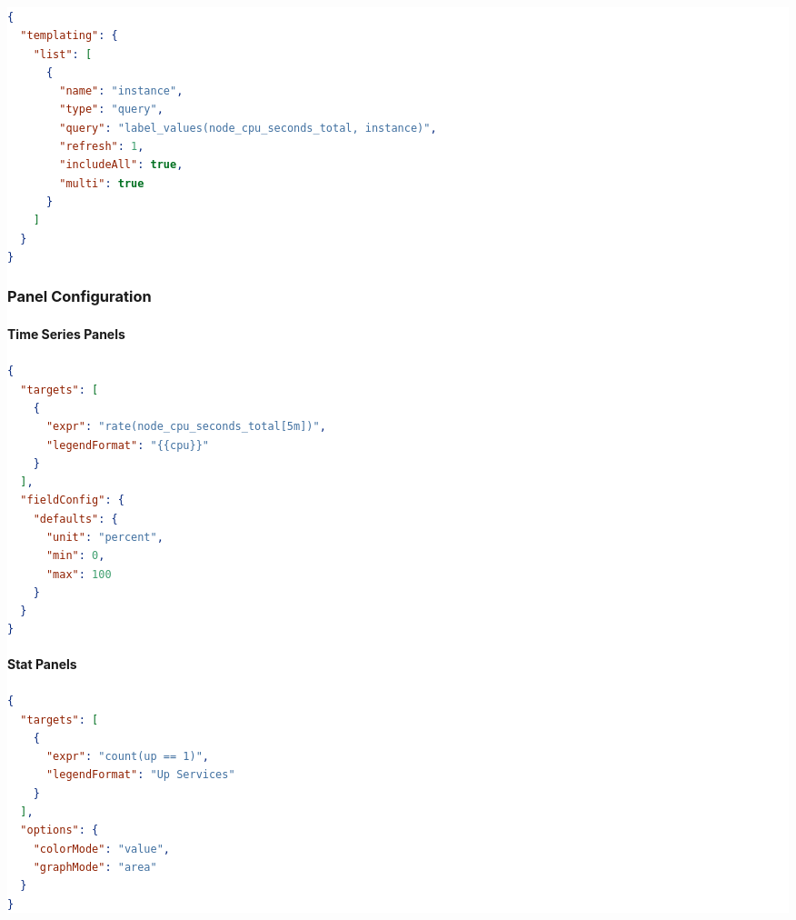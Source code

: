 ```json
{
  "templating": {
    "list": [
      {
        "name": "instance",
        "type": "query",
        "query": "label_values(node_cpu_seconds_total, instance)",
        "refresh": 1,
        "includeAll": true,
        "multi": true
      }
    ]
  }
}
```

### Panel Configuration

#### Time Series Panels

```json
{
  "targets": [
    {
      "expr": "rate(node_cpu_seconds_total[5m])",
      "legendFormat": "{{cpu}}"
    }
  ],
  "fieldConfig": {
    "defaults": {
      "unit": "percent",
      "min": 0,
      "max": 100
    }
  }
}
```

#### Stat Panels

```json
{
  "targets": [
    {
      "expr": "count(up == 1)",
      "legendFormat": "Up Services"
    }
  ],
  "options": {
    "colorMode": "value",
    "graphMode": "area"
  }
}
```
